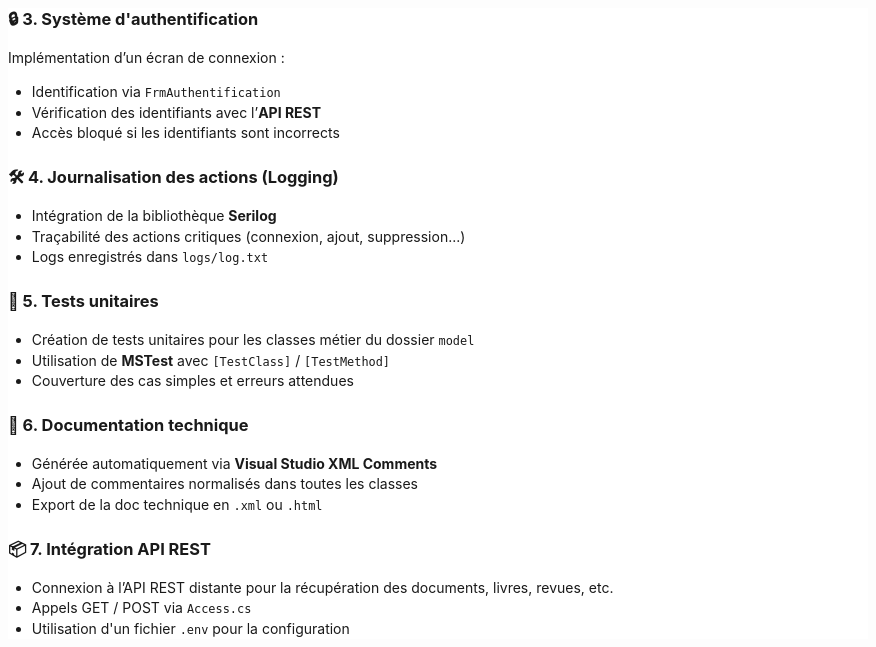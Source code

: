 ### 🔒 3. Système d'authentification
Implémentation d’un écran de connexion :
- Identification via `FrmAuthentification`
- Vérification des identifiants avec l’**API REST**
- Accès bloqué si les identifiants sont incorrects

### 🛠 4. Journalisation des actions (Logging)
- Intégration de la bibliothèque **Serilog**
- Traçabilité des actions critiques (connexion, ajout, suppression...)
- Logs enregistrés dans `logs/log.txt`

### 🧪 5. Tests unitaires
- Création de tests unitaires pour les classes métier du dossier `model`
- Utilisation de **MSTest** avec `[TestClass]` / `[TestMethod]`
- Couverture des cas simples et erreurs attendues

### 📄 6. Documentation technique
- Générée automatiquement via **Visual Studio XML Comments**
- Ajout de commentaires normalisés dans toutes les classes
- Export de la doc technique en `.xml` ou `.html`

### 📦 7. Intégration API REST
- Connexion à l’API REST distante pour la récupération des documents, livres, revues, etc.
- Appels GET / POST via `Access.cs`
- Utilisation d'un fichier `.env` pour la configuration
